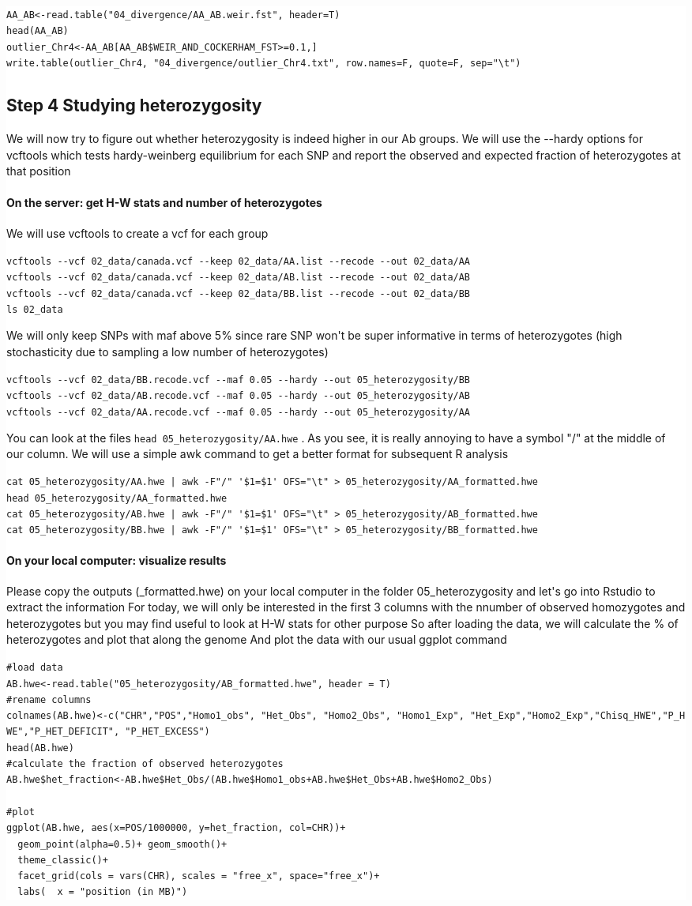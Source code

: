 ```
AA_AB<-read.table("04_divergence/AA_AB.weir.fst", header=T)
head(AA_AB)
outlier_Chr4<-AA_AB[AA_AB$WEIR_AND_COCKERHAM_FST>=0.1,]
write.table(outlier_Chr4, "04_divergence/outlier_Chr4.txt", row.names=F, quote=F, sep="\t")
```

## Step 4 Studying heterozygosity

We will now try to figure out whether heterozygosity is indeed higher in our Ab groups. We will use the --hardy options for vcftools which tests hardy-weinberg equilibrium for each SNP and report the observed and expected fraction of heterozygotes at that position

#### On the server: get H-W stats and number of heterozygotes
We will  use vcftools to create a vcf for each group 

```
vcftools --vcf 02_data/canada.vcf --keep 02_data/AA.list --recode --out 02_data/AA
vcftools --vcf 02_data/canada.vcf --keep 02_data/AB.list --recode --out 02_data/AB
vcftools --vcf 02_data/canada.vcf --keep 02_data/BB.list --recode --out 02_data/BB
ls 02_data
```

We will only keep SNPs with maf above 5% since rare SNP won't be super informative in terms of heterozygotes (high stochasticity due to sampling a low number of heterozygotes)

```
vcftools --vcf 02_data/BB.recode.vcf --maf 0.05 --hardy --out 05_heterozygosity/BB
vcftools --vcf 02_data/AB.recode.vcf --maf 0.05 --hardy --out 05_heterozygosity/AB
vcftools --vcf 02_data/AA.recode.vcf --maf 0.05 --hardy --out 05_heterozygosity/AA
```

You can look at the files ``` head 05_heterozygosity/AA.hwe ``` . As you see, it is really annoying to have a symbol "/" at the middle of our column. We will use a simple awk command to get a better format for subsequent R analysis

```
cat 05_heterozygosity/AA.hwe | awk -F"/" '$1=$1' OFS="\t" > 05_heterozygosity/AA_formatted.hwe
head 05_heterozygosity/AA_formatted.hwe
cat 05_heterozygosity/AB.hwe | awk -F"/" '$1=$1' OFS="\t" > 05_heterozygosity/AB_formatted.hwe
cat 05_heterozygosity/BB.hwe | awk -F"/" '$1=$1' OFS="\t" > 05_heterozygosity/BB_formatted.hwe
```

#### On your local computer: visualize results
Please copy the outputs (_formatted.hwe) on your local computer in the folder 05_heterozygosity and let's go into Rstudio to extract the information
For today, we will only be interested in the first 3 columns with the nnumber of observed homozygotes and heterozygotes but you may find useful to look at H-W stats for other purpose
So after loading the data, we will calculate the % of heterozygotes and plot that along the genome
And plot the data with our usual ggplot command

```
#load data
AB.hwe<-read.table("05_heterozygosity/AB_formatted.hwe", header = T)
#rename columns
colnames(AB.hwe)<-c("CHR","POS","Homo1_obs", "Het_Obs", "Homo2_Obs", "Homo1_Exp", "Het_Exp","Homo2_Exp","Chisq_HWE","P_HWE","P_HET_DEFICIT", "P_HET_EXCESS")
head(AB.hwe)
#calculate the fraction of observed heterozygotes
AB.hwe$het_fraction<-AB.hwe$Het_Obs/(AB.hwe$Homo1_obs+AB.hwe$Het_Obs+AB.hwe$Homo2_Obs)

#plot
ggplot(AB.hwe, aes(x=POS/1000000, y=het_fraction, col=CHR))+
  geom_point(alpha=0.5)+ geom_smooth()+
  theme_classic()+
  facet_grid(cols = vars(CHR), scales = "free_x", space="free_x")+
  labs(  x = "position (in MB)")
```